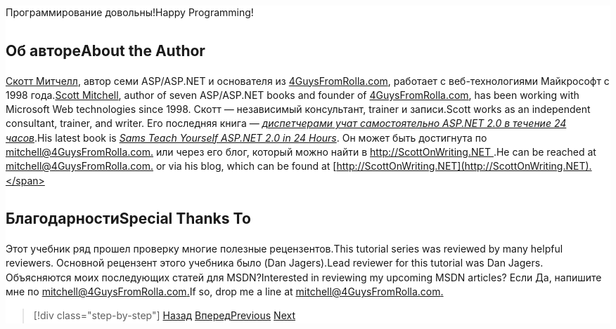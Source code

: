 <span data-ttu-id="2a8db-226">Программирование довольны!</span><span class="sxs-lookup"><span data-stu-id="2a8db-226">Happy Programming!</span></span>

## <a name="about-the-author"></a><span data-ttu-id="2a8db-227">Об авторе</span><span class="sxs-lookup"><span data-stu-id="2a8db-227">About the Author</span></span>

<span data-ttu-id="2a8db-228">[Скотт Митчелл](http://www.4guysfromrolla.com/ScottMitchell.shtml), автор семи ASP/ASP.NET и основателя из [4GuysFromRolla.com](http://www.4guysfromrolla.com), работает с веб-технологиями Майкрософт с 1998 года.</span><span class="sxs-lookup"><span data-stu-id="2a8db-228">[Scott Mitchell](http://www.4guysfromrolla.com/ScottMitchell.shtml), author of seven ASP/ASP.NET books and founder of [4GuysFromRolla.com](http://www.4guysfromrolla.com), has been working with Microsoft Web technologies since 1998.</span></span> <span data-ttu-id="2a8db-229">Скотт — независимый консультант, trainer и записи.</span><span class="sxs-lookup"><span data-stu-id="2a8db-229">Scott works as an independent consultant, trainer, and writer.</span></span> <span data-ttu-id="2a8db-230">Его последняя книга — [ *диспетчерами учат самостоятельно ASP.NET 2.0 в течение 24 часов*](https://www.amazon.com/exec/obidos/ASIN/0672327384/4guysfromrollaco).</span><span class="sxs-lookup"><span data-stu-id="2a8db-230">His latest book is [*Sams Teach Yourself ASP.NET 2.0 in 24 Hours*](https://www.amazon.com/exec/obidos/ASIN/0672327384/4guysfromrollaco).</span></span> <span data-ttu-id="2a8db-231">Он может быть достигнута по [ mitchell@4GuysFromRolla.com.](mailto:mitchell@4GuysFromRolla.com) или через его блог, который можно найти в [ http://ScottOnWriting.NET ](http://ScottOnWriting.NET).</span><span class="sxs-lookup"><span data-stu-id="2a8db-231">He can be reached at [mitchell@4GuysFromRolla.com.](mailto:mitchell@4GuysFromRolla.com) or via his blog, which can be found at [http://ScottOnWriting.NET](http://ScottOnWriting.NET).</span></span>

## <a name="special-thanks-to"></a><span data-ttu-id="2a8db-232">Благодарности</span><span class="sxs-lookup"><span data-stu-id="2a8db-232">Special Thanks To</span></span>

<span data-ttu-id="2a8db-233">Этот учебник ряд прошел проверку многие полезные рецензентов.</span><span class="sxs-lookup"><span data-stu-id="2a8db-233">This tutorial series was reviewed by many helpful reviewers.</span></span> <span data-ttu-id="2a8db-234">Основной рецензент этого учебника было (Dan Jagers).</span><span class="sxs-lookup"><span data-stu-id="2a8db-234">Lead reviewer for this tutorial was Dan Jagers.</span></span> <span data-ttu-id="2a8db-235">Объясняются моих последующих статей для MSDN?</span><span class="sxs-lookup"><span data-stu-id="2a8db-235">Interested in reviewing my upcoming MSDN articles?</span></span> <span data-ttu-id="2a8db-236">Если Да, напишите мне по [ mitchell@4GuysFromRolla.com.](mailto:mitchell@4GuysFromRolla.com)</span><span class="sxs-lookup"><span data-stu-id="2a8db-236">If so, drop me a line at [mitchell@4GuysFromRolla.com.](mailto:mitchell@4GuysFromRolla.com)</span></span>

> [!div class="step-by-step"]
> <span data-ttu-id="2a8db-237">[Назад](using-templatefields-in-the-gridview-control-cs.md)
> [Вперед](using-the-formview-s-templates-cs.md)</span><span class="sxs-lookup"><span data-stu-id="2a8db-237">[Previous](using-templatefields-in-the-gridview-control-cs.md)
[Next](using-the-formview-s-templates-cs.md)</span></span>
